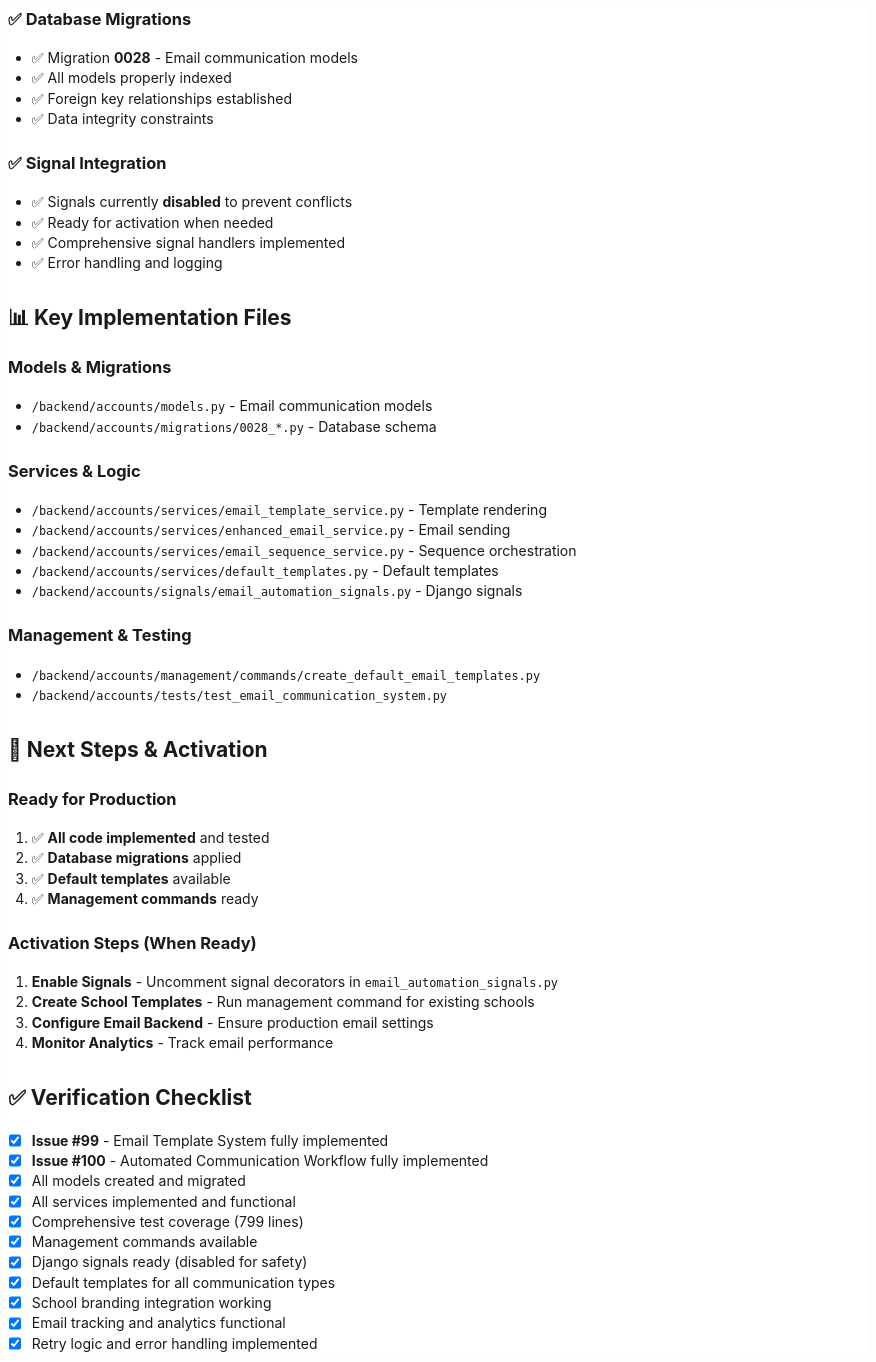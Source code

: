 ### ✅ Database Migrations
- ✅ Migration **0028** - Email communication models
- ✅ All models properly indexed
- ✅ Foreign key relationships established
- ✅ Data integrity constraints

### ✅ Signal Integration
- ✅ Signals currently **disabled** to prevent conflicts
- ✅ Ready for activation when needed
- ✅ Comprehensive signal handlers implemented
- ✅ Error handling and logging

## 📊 Key Implementation Files

### Models & Migrations
- `/backend/accounts/models.py` - Email communication models
- `/backend/accounts/migrations/0028_*.py` - Database schema

### Services & Logic
- `/backend/accounts/services/email_template_service.py` - Template rendering
- `/backend/accounts/services/enhanced_email_service.py` - Email sending
- `/backend/accounts/services/email_sequence_service.py` - Sequence orchestration
- `/backend/accounts/services/default_templates.py` - Default templates
- `/backend/accounts/signals/email_automation_signals.py` - Django signals

### Management & Testing
- `/backend/accounts/management/commands/create_default_email_templates.py`
- `/backend/accounts/tests/test_email_communication_system.py`

## 🚀 Next Steps & Activation

### Ready for Production
1. ✅ **All code implemented** and tested
2. ✅ **Database migrations** applied
3. ✅ **Default templates** available
4. ✅ **Management commands** ready

### Activation Steps (When Ready)
1. **Enable Signals** - Uncomment signal decorators in `email_automation_signals.py`
2. **Create School Templates** - Run management command for existing schools
3. **Configure Email Backend** - Ensure production email settings
4. **Monitor Analytics** - Track email performance

## ✅ Verification Checklist

- [x] **Issue #99** - Email Template System fully implemented
- [x] **Issue #100** - Automated Communication Workflow fully implemented
- [x] All models created and migrated
- [x] All services implemented and functional
- [x] Comprehensive test coverage (799 lines)
- [x] Management commands available
- [x] Django signals ready (disabled for safety)
- [x] Default templates for all communication types
- [x] School branding integration working
- [x] Email tracking and analytics functional
- [x] Retry logic and error handling implemented
